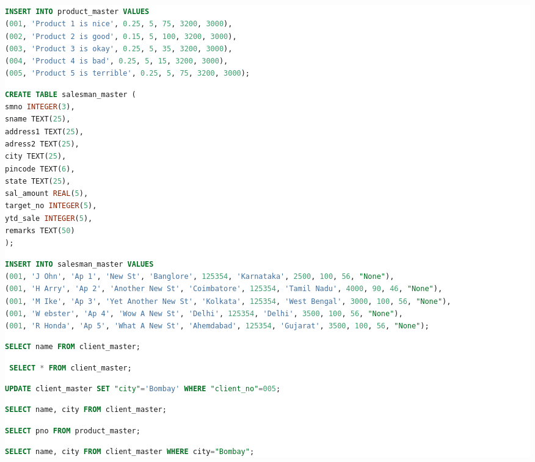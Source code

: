 ```sql
INSERT INTO product_master VALUES
(001, 'Product 1 is nice', 0.25, 5, 75, 3200, 3000),
(002, 'Product 2 is good', 0.15, 5, 100, 3200, 3000),
(003, 'Product 3 is okay', 0.25, 5, 35, 3200, 3000),
(004, 'Product 4 is bad', 0.25, 5, 15, 3200, 3000),
(005, 'Product 5 is terrible', 0.25, 5, 75, 3200, 3000);
```

```sql
CREATE TABLE salesman_master (
smno INTEGER(3),
sname TEXT(25),
address1 TEXT(25),
adress2 TEXT(25),
city TEXT(25),
pincode TEXT(6),
state TEXT(25),
sal_amount REAL(5),
target_no INTEGER(5),
ytd_sale INTEGER(5),
remarks TEXT(50)
);
```

```sql
INSERT INTO salesman_master VALUES
(001, 'J Ohn', 'Ap 1', 'New St', 'Banglore', 125354, 'Karnataka', 2500, 100, 56, "None"),
(001, 'H Arry', 'Ap 2', 'Another New St', 'Coimbatore', 125354, 'Tamil Nadu', 4000, 90, 46, "None"),
(001, 'M Ike', 'Ap 3', 'Yet Another New St', 'Kolkata', 125354, 'West Bengal', 3000, 100, 56, "None"),
(001, 'W ebster', 'Ap 4', 'Wow A New St', 'Delhi', 125354, 'Delhi', 3500, 100, 56, "None"),
(001, 'R Honda', 'Ap 5', 'What A New St', 'Ahemdabad', 125354, 'Gujarat', 3500, 100, 56, "None");
```

```sql
SELECT name FROM client_master;
```

```sql
 SELECT * FROM client_master;
```

```sql
UPDATE client_master SET "city"='Bombay' WHERE "client_no"=005;
```

```sql
SELECT name, city FROM client_master;
```

```sql
SELECT pno FROM product_master;
```

```sql
SELECT name, city FROM client_master WHERE city="Bombay";
```
